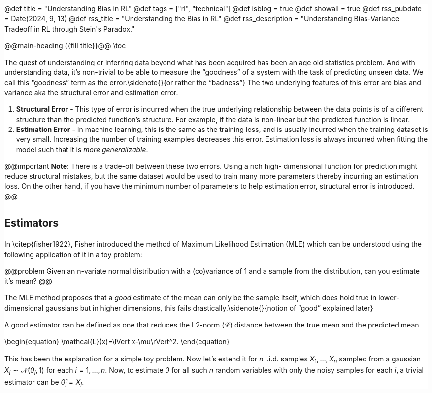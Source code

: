 @def title = "Understanding Bias in RL"
@def tags = ["rl", "technical"]
@def isblog = true
@def showall = true
@def rss_pubdate = Date(2024, 9, 13)
@def rss_title = "Understanding the Bias in RL"
@def rss_description = "Understanding Bias-Variance Tradeoff in RL through Stein's Paradox."

@@main-heading {{fill title}}@@
\toc

The quest of understanding or inferring data beyond what has been acquired has been an age old statistics problem. And with understanding data, it’s non-trivial to be able to measure the “goodness” of a system with the task of predicting unseen data. We call this “goodness” term as the error.\sidenote{}{or rather the “badness”} The two underlying features of this error are bias and variance aka the structural error and estimation error.

1. **Structural Error** - This type of error is incurred when the true underlying relationship between the data points is of a different structure than the predicted function’s structure. For example, if the data is non-linear but the predicted function is linear.
2. **Estimation Error** - In machine learning, this is the same as the training loss, and is usually incurred when the training dataset is very small. Increasing the number of training examples decreases this error. Estimation loss is always incurred when fitting the model such that it is _more generalizable_.

@@important
**Note**: There is a trade-off between these two errors. Using a rich high- dimensional function for prediction might reduce structural mistakes, but the same dataset would be used to train many more parameters thereby incurring an estimation loss. On the other hand, if you have the minimum number of parameters to help estimation error, structural error is introduced.
@@

## Estimators

In \citep{fisher1922}, Fisher introduced the method of Maximum Likelihood Estimation (MLE) which can be understood using the following application of it in a toy problem:

@@problem
Given an n-variate normal distribution with a (co)variance of 1 and a sample from the distribution, can you estimate it’s mean?
@@

The MLE method proposes that a _good_ estimate of the mean can only be the sample itself, which does hold true in lower-dimensional gaussians but in higher dimensions, this fails drastically.\sidenote{}{notion of “good” explained later}

A good estimator can be defined as one that reduces the L2-norm ($\mathcal L$) distance between the true mean and the predicted mean.

\begin{equation}
\mathcal{L}(x)=\lVert x-\mu\rVert^2.
\end{equation}

This has been the explanation for a simple toy problem. Now let’s extend it for $n$ i.i.d. samples $X_1,\ldots,X_n$ sampled from a gaussian $X_i\sim\mathcal{N}(\theta_i,1)$ for each $i=1,\ldots,n$. Now, to estimate $\theta$ for all such $n$ random variables with only the noisy samples for each $i$, a trivial estimator can be $\hat\theta_i=X_i$.


[^1]: Doing so introduces more bias while reducing variance, but then why doesn’t this work for dimensions $n\leq2$?
[^2]: You can find the code for this [here](https://github.com/sheeerio/rl-implementation/blob/main/deep-rl-algorithms/ac-pg/ppo/ppo.py).